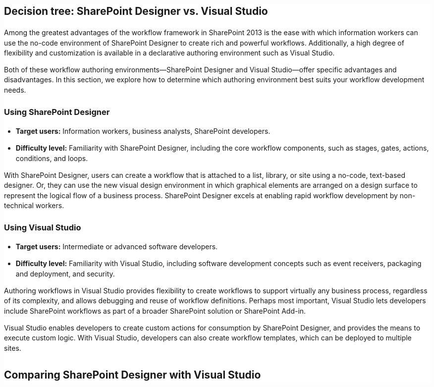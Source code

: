     
    

## Decision tree: SharePoint Designer vs. Visual Studio
<a name="bkm_DecisionTree"> </a>

Among the greatest advantages of the workflow framework in SharePoint 2013 is the ease with which information workers can use the no-code environment of SharePoint Designer to create rich and powerful workflows. Additionally, a high degree of flexibility and customization is available in a declarative authoring environment such as Visual Studio.
  
    
    
Both of these workflow authoring environments—SharePoint Designer and Visual Studio—offer specific advantages and disadvantages. In this section, we explore how to determine which authoring environment best suits your workflow development needs.
  
    
    

### Using SharePoint Designer


- **Target users:** Information workers, business analysts, SharePoint developers.
    
  
- **Difficulty level:** Familiarity with SharePoint Designer, including the core workflow components, such as stages, gates, actions, conditions, and loops.
    
  
With SharePoint Designer, users can create a workflow that is attached to a list, library, or site using a no-code, text-based designer. Or, they can use the new visual design environment in which graphical elements are arranged on a design surface to represent the logical flow of a business process. SharePoint Designer excels at enabling rapid workflow development by non-technical workers.
  
    
    

### Using Visual Studio


- **Target users:** Intermediate or advanced software developers.
    
  
- **Difficulty level:** Familiarity with Visual Studio, including software development concepts such as event receivers, packaging and deployment, and security.
    
  
Authoring workflows in Visual Studio provides flexibility to create workflows to support virtually any business process, regardless of its complexity, and allows debugging and reuse of workflow definitions. Perhaps most important, Visual Studio lets developers include SharePoint workflows as part of a broader SharePoint solution or SharePoint Add-in.
  
    
    
Visual Studio enables developers to create custom actions for consumption by SharePoint Designer, and provides the means to execute custom logic. With Visual Studio, developers can also create workflow templates, which can be deployed to multiple sites.
  
    
    

## Comparing SharePoint Designer with Visual Studio
<a name="bkm_Comparing"> </a>
